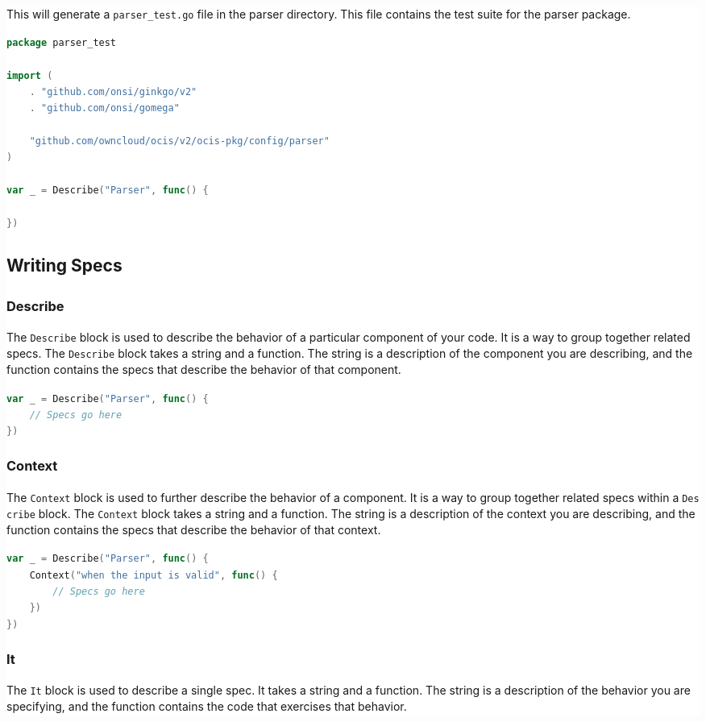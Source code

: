 This will generate a `parser_test.go` file in the parser directory. This file contains the test suite for the parser package.

```go
package parser_test

import (
    . "github.com/onsi/ginkgo/v2"
    . "github.com/onsi/gomega"

    "github.com/owncloud/ocis/v2/ocis-pkg/config/parser"
)

var _ = Describe("Parser", func() {

})
```

## Writing Specs

### Describe

The `Describe` block is used to describe the behavior of a particular component of your code. It is a way to group together related specs. The `Describe` block takes a string and a function. The string is a description of the component you are describing, and the function contains the specs that describe the behavior of that component.

```go
var _ = Describe("Parser", func() {
    // Specs go here
})
```

### Context

The `Context` block is used to further describe the behavior of a component. It is a way to group together related specs within a `Describe` block. The `Context` block takes a string and a function. The string is a description of the context you are describing, and the function contains the specs that describe the behavior of that context.

```go
var _ = Describe("Parser", func() {
    Context("when the input is valid", func() {
        // Specs go here
    })
})
```

### It

The `It` block is used to describe a single spec. It takes a string and a function. The string is a description of the behavior you are specifying, and the function contains the code that exercises that behavior.
